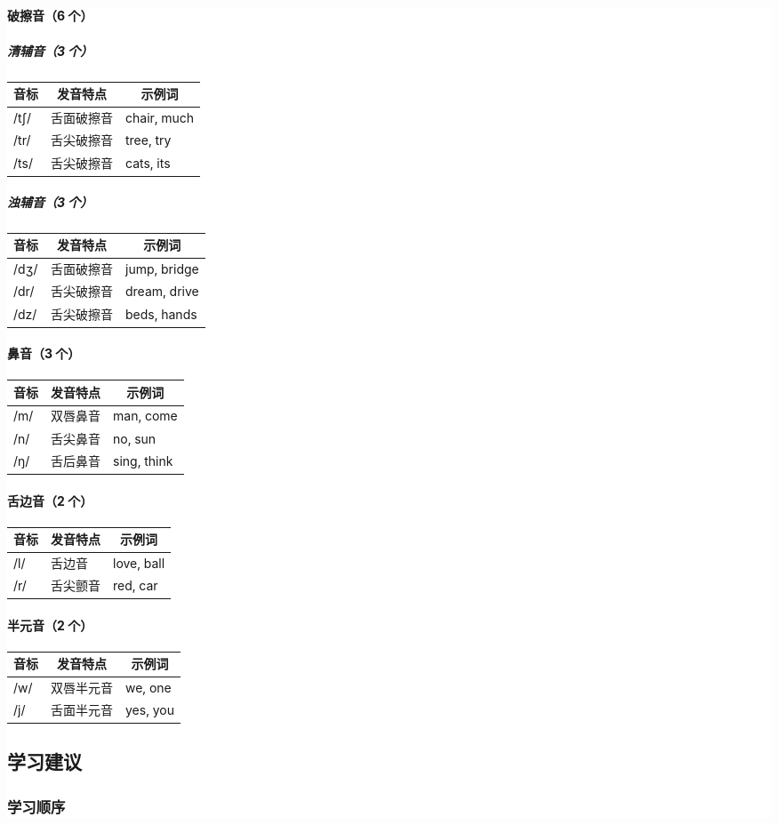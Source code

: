 #### 破擦音（6 个）

##### 清辅音（3 个）

| 音标 | 发音特点 | 示例词 |
|------|----------|--------|
| /tʃ/ | 舌面破擦音 | chair, much |
| /tr/ | 舌尖破擦音 | tree, try |
| /ts/ | 舌尖破擦音 | cats, its |

##### 浊辅音（3 个）

| 音标 | 发音特点 | 示例词 |
|------|----------|--------|
| /dʒ/ | 舌面破擦音 | jump, bridge |
| /dr/ | 舌尖破擦音 | dream, drive |
| /dz/ | 舌尖破擦音 | beds, hands |

#### 鼻音（3 个）

| 音标 | 发音特点 | 示例词 |
|------|----------|--------|
| /m/ | 双唇鼻音 | man, come |
| /n/ | 舌尖鼻音 | no, sun |
| /ŋ/ | 舌后鼻音 | sing, think |

#### 舌边音（2 个）

| 音标 | 发音特点 | 示例词 |
|------|----------|--------|
| /l/ | 舌边音 | love, ball |
| /r/ | 舌尖颤音 | red, car |

#### 半元音（2 个）

| 音标 | 发音特点 | 示例词 |
|------|----------|--------|
| /w/ | 双唇半元音 | we, one |
| /j/ | 舌面半元音 | yes, you |


## 学习建议


### 学习顺序
